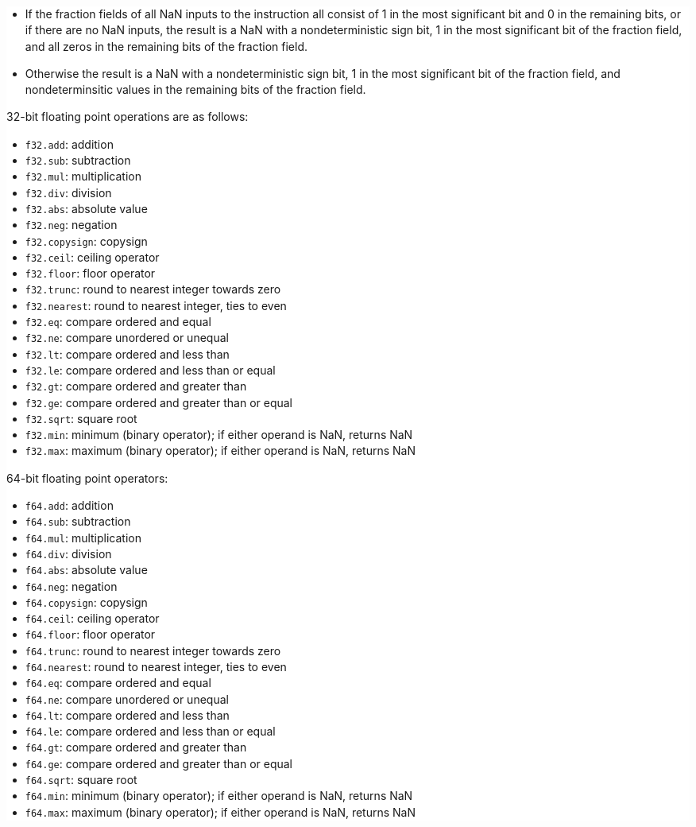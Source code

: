  - If the fraction fields of all NaN inputs to the instruction all consist
   of 1 in the most significant bit and 0 in the remaining bits, or if there are
   no NaN inputs, the result is a NaN with a nondeterministic sign bit, 1 in the
   most significant bit of the fraction field, and all zeros in the remaining
   bits of the fraction field.

 - Otherwise the result is a NaN with a nondeterministic sign bit, 1 in the most
   significant bit of the fraction field, and nondeterminsitic values in the
   remaining bits of the fraction field.

32-bit floating point operations are as follows:

  * `f32.add`: addition
  * `f32.sub`: subtraction
  * `f32.mul`: multiplication
  * `f32.div`: division
  * `f32.abs`: absolute value
  * `f32.neg`: negation
  * `f32.copysign`: copysign
  * `f32.ceil`: ceiling operator
  * `f32.floor`: floor operator
  * `f32.trunc`: round to nearest integer towards zero
  * `f32.nearest`: round to nearest integer, ties to even
  * `f32.eq`: compare ordered and equal
  * `f32.ne`: compare unordered or unequal
  * `f32.lt`: compare ordered and less than
  * `f32.le`: compare ordered and less than or equal
  * `f32.gt`: compare ordered and greater than
  * `f32.ge`: compare ordered and greater than or equal
  * `f32.sqrt`: square root
  * `f32.min`: minimum (binary operator); if either operand is NaN, returns NaN
  * `f32.max`: maximum (binary operator); if either operand is NaN, returns NaN

64-bit floating point operators:

  * `f64.add`: addition
  * `f64.sub`: subtraction
  * `f64.mul`: multiplication
  * `f64.div`: division
  * `f64.abs`: absolute value
  * `f64.neg`: negation
  * `f64.copysign`: copysign
  * `f64.ceil`: ceiling operator
  * `f64.floor`: floor operator
  * `f64.trunc`: round to nearest integer towards zero
  * `f64.nearest`: round to nearest integer, ties to even
  * `f64.eq`: compare ordered and equal
  * `f64.ne`: compare unordered or unequal
  * `f64.lt`: compare ordered and less than
  * `f64.le`: compare ordered and less than or equal
  * `f64.gt`: compare ordered and greater than
  * `f64.ge`: compare ordered and greater than or equal
  * `f64.sqrt`: square root
  * `f64.min`: minimum (binary operator); if either operand is NaN, returns NaN
  * `f64.max`: maximum (binary operator); if either operand is NaN, returns NaN
